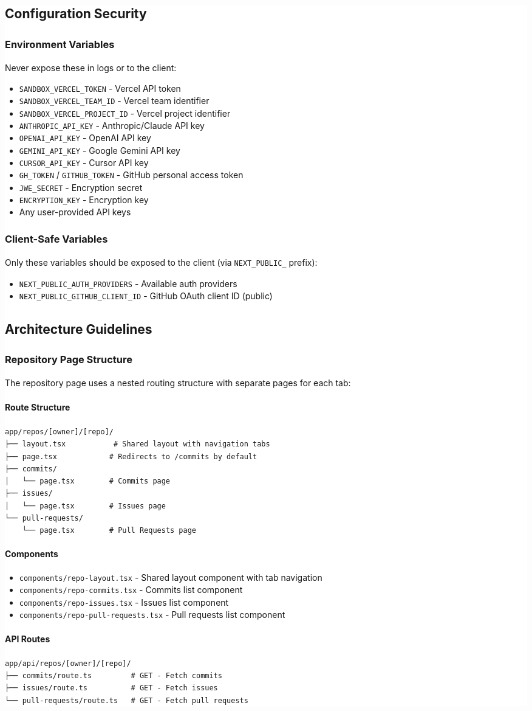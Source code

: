 ## Configuration Security

### Environment Variables

Never expose these in logs or to the client:
- `SANDBOX_VERCEL_TOKEN` - Vercel API token
- `SANDBOX_VERCEL_TEAM_ID` - Vercel team identifier
- `SANDBOX_VERCEL_PROJECT_ID` - Vercel project identifier
- `ANTHROPIC_API_KEY` - Anthropic/Claude API key
- `OPENAI_API_KEY` - OpenAI API key
- `GEMINI_API_KEY` - Google Gemini API key
- `CURSOR_API_KEY` - Cursor API key
- `GH_TOKEN` / `GITHUB_TOKEN` - GitHub personal access token
- `JWE_SECRET` - Encryption secret
- `ENCRYPTION_KEY` - Encryption key
- Any user-provided API keys

### Client-Safe Variables

Only these variables should be exposed to the client (via `NEXT_PUBLIC_` prefix):
- `NEXT_PUBLIC_AUTH_PROVIDERS` - Available auth providers
- `NEXT_PUBLIC_GITHUB_CLIENT_ID` - GitHub OAuth client ID (public)

## Architecture Guidelines

### Repository Page Structure

The repository page uses a nested routing structure with separate pages for each tab:

#### Route Structure
```
app/repos/[owner]/[repo]/
├── layout.tsx           # Shared layout with navigation tabs
├── page.tsx            # Redirects to /commits by default
├── commits/
│   └── page.tsx        # Commits page
├── issues/
│   └── page.tsx        # Issues page
└── pull-requests/
    └── page.tsx        # Pull Requests page
```

#### Components
- `components/repo-layout.tsx` - Shared layout component with tab navigation
- `components/repo-commits.tsx` - Commits list component
- `components/repo-issues.tsx` - Issues list component
- `components/repo-pull-requests.tsx` - Pull requests list component

#### API Routes
```
app/api/repos/[owner]/[repo]/
├── commits/route.ts         # GET - Fetch commits
├── issues/route.ts          # GET - Fetch issues
└── pull-requests/route.ts   # GET - Fetch pull requests
```
